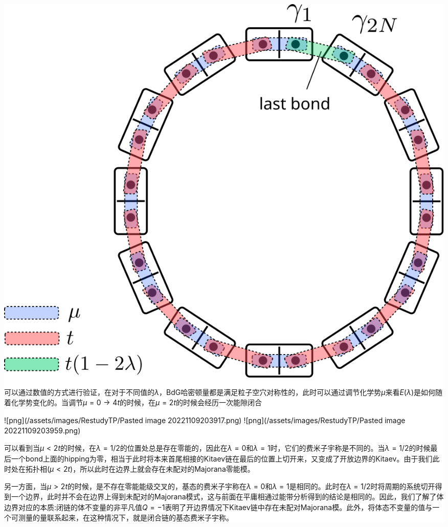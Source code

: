 ![png](/assets/images/RestudyTP/majorana_ring.svg)

可以通过数值的方式进行验证，在对于不同值的$\lambda$，BdG哈密顿量都是满足粒子空穴对称性的，此时可以通过调节化学势$\mu$来看$E(\lambda)$是如何随着化学势变化的。当调节$\mu=0\rightarrow 4t$的时候，在$\mu=2t$的时候会经历一次能隙闭合

![png](/assets/images/RestudyTP/Pasted image 20221109203917.png)
![png](/assets/images/RestudyTP/Pasted image 20221109203959.png)



可以看到当$\mu<2t$的时候，在$\lambda=1/2$的位置处总是存在零能的，因此在$\lambda=0$和$\lambda=1$时，它们的费米子宇称是不同的。当$\lambda=1/2$的时候最后一个bond上面的hipping为零，相当于此时将本来首尾相接的Kitaev链在最后的位置上切开来，又变成了开放边界的Kitaev。由于我们此时处在拓扑相($\mu<2t$)，所以此时在边界上就会存在未配对的Majorana零能模。

另一方面，当$\mu>2t$的时候，是不存在零能能级交叉的，基态的费米子宇称在$\lambda=0$和$\lambda=1$是相同的。此时在$\lambda=1/2$时将周期的系统切开得到一个边界，此时并不会在边界上得到未配对的Majorana模式，这与前面在平庸相通过能带分析得到的结论是相同的。因此，我们了解了体边界对应的本质:闭链的体不变量的非平凡值$Q=-1$表明了开边界情况下Kitaev链中存在未配对Majorana模。此外，将体态不变量的值与一个可测量的量联系起来，在这种情况下，就是闭合链的基态费米子宇称。
